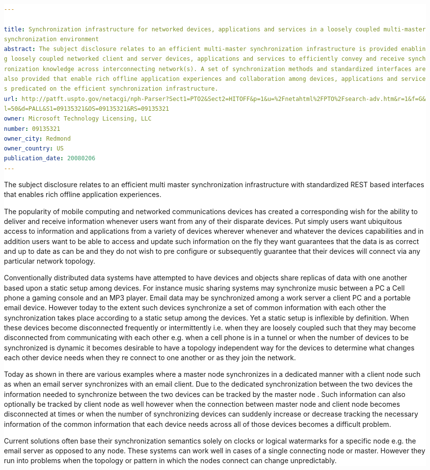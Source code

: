 ```yaml
---

title: Synchronization infrastructure for networked devices, applications and services in a loosely coupled multi-master synchronization environment
abstract: The subject disclosure relates to an efficient multi-master synchronization infrastructure is provided enabling loosely coupled networked client and server devices, applications and services to efficiently convey and receive synchronization knowledge across interconnecting network(s). A set of synchronization methods and standardized interfaces are also provided that enable rich offline application experiences and collaboration among devices, applications and services predicated on the efficient synchronization infrastructure.
url: http://patft.uspto.gov/netacgi/nph-Parser?Sect1=PTO2&Sect2=HITOFF&p=1&u=%2Fnetahtml%2FPTO%2Fsearch-adv.htm&r=1&f=G&l=50&d=PALL&S1=09135321&OS=09135321&RS=09135321
owner: Microsoft Technology Licensing, LLC
number: 09135321
owner_city: Redmond
owner_country: US
publication_date: 20080206
---
```

The subject disclosure relates to an efficient multi master synchronization infrastructure with standardized REST based interfaces that enables rich offline application experiences.

The popularity of mobile computing and networked communications devices has created a corresponding wish for the ability to deliver and receive information whenever users want from any of their disparate devices. Put simply users want ubiquitous access to information and applications from a variety of devices wherever whenever and whatever the devices capabilities and in addition users want to be able to access and update such information on the fly they want guarantees that the data is as correct and up to date as can be and they do not wish to pre configure or subsequently guarantee that their devices will connect via any particular network topology.

Conventionally distributed data systems have attempted to have devices and objects share replicas of data with one another based upon a static setup among devices. For instance music sharing systems may synchronize music between a PC a Cell phone a gaming console and an MP3 player. Email data may be synchronized among a work server a client PC and a portable email device. However today to the extent such devices synchronize a set of common information with each other the synchronization takes place according to a static setup among the devices. Yet a static setup is inflexible by definition. When these devices become disconnected frequently or intermittently i.e. when they are loosely coupled such that they may become disconnected from communicating with each other e.g. when a cell phone is in a tunnel or when the number of devices to be synchronized is dynamic it becomes desirable to have a topology independent way for the devices to determine what changes each other device needs when they re connect to one another or as they join the network.

Today as shown in there are various examples where a master node synchronizes in a dedicated manner with a client node such as when an email server synchronizes with an email client. Due to the dedicated synchronization between the two devices the information needed to synchronize between the two devices can be tracked by the master node . Such information can also optionally be tracked by client node as well however when the connection between master node and client node becomes disconnected at times or when the number of synchronizing devices can suddenly increase or decrease tracking the necessary information of the common information that each device needs across all of those devices becomes a difficult problem.

Current solutions often base their synchronization semantics solely on clocks or logical watermarks for a specific node e.g. the email server as opposed to any node. These systems can work well in cases of a single connecting node or master. However they run into problems when the topology or pattern in which the nodes connect can change unpredictably.
